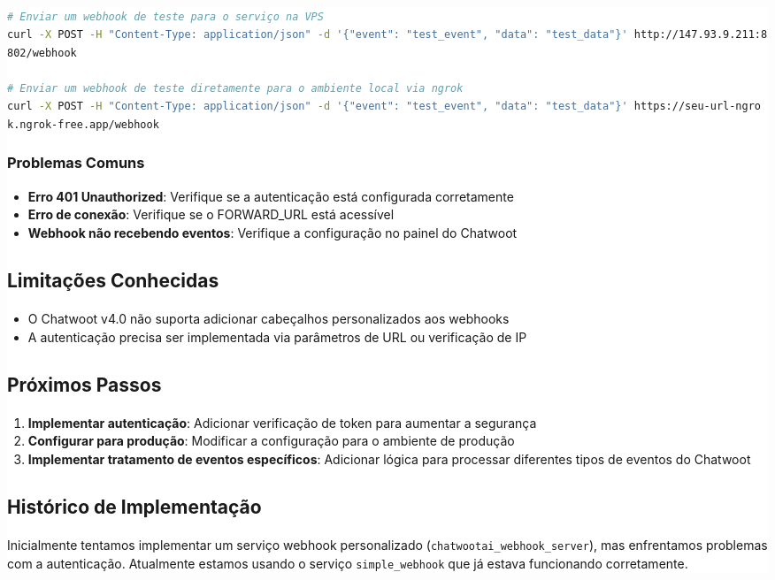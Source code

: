 ```bash
# Enviar um webhook de teste para o serviço na VPS
curl -X POST -H "Content-Type: application/json" -d '{"event": "test_event", "data": "test_data"}' http://147.93.9.211:8802/webhook

# Enviar um webhook de teste diretamente para o ambiente local via ngrok
curl -X POST -H "Content-Type: application/json" -d '{"event": "test_event", "data": "test_data"}' https://seu-url-ngrok.ngrok-free.app/webhook
```

### Problemas Comuns

- **Erro 401 Unauthorized**: Verifique se a autenticação está configurada corretamente
- **Erro de conexão**: Verifique se o FORWARD_URL está acessível
- **Webhook não recebendo eventos**: Verifique a configuração no painel do Chatwoot

## Limitações Conhecidas

- O Chatwoot v4.0 não suporta adicionar cabeçalhos personalizados aos webhooks
- A autenticação precisa ser implementada via parâmetros de URL ou verificação de IP

## Próximos Passos

1. **Implementar autenticação**: Adicionar verificação de token para aumentar a segurança
2. **Configurar para produção**: Modificar a configuração para o ambiente de produção
3. **Implementar tratamento de eventos específicos**: Adicionar lógica para processar diferentes tipos de eventos do Chatwoot

## Histórico de Implementação

Inicialmente tentamos implementar um serviço webhook personalizado (`chatwootai_webhook_server`), mas enfrentamos problemas com a autenticação. Atualmente estamos usando o serviço `simple_webhook` que já estava funcionando corretamente.
